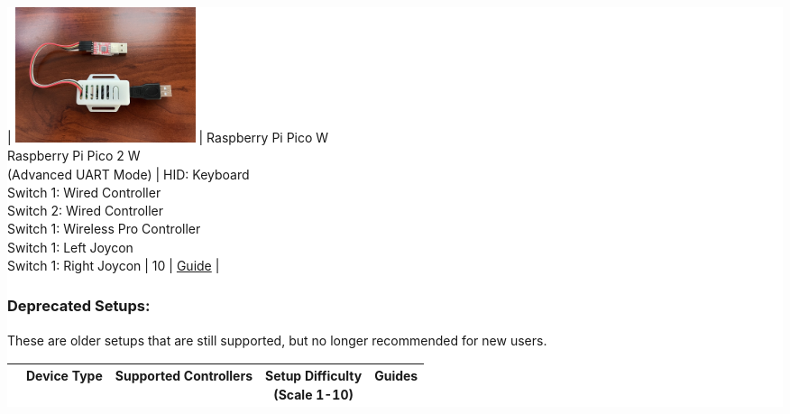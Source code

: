 | <img src="SetupGuide/Images/PicoW/ControllerSetup-PicoW-Advanced.jpg" width="200"> | Raspberry Pi Pico W<br>Raspberry Pi Pico 2 W<br>(Advanced UART Mode) | HID: Keyboard<br>Switch 1: Wired Controller<br>Switch 2: Wired Controller<br>Switch 1: Wireless Pro Controller<br>Switch 1: Left Joycon<br>Switch 1: Right Joycon | 10 | [Guide](SetupGuide/Controllers/Controller-PicoW-Advanced.md) |

### Deprecated Setups:

These are older setups that are still supported, but no longer recommended for new users.

| | **Device Type** | **Supported Controllers** | **Setup Difficulty<br>(Scale 1-10)** | **Guides** |
| --- | --- | --- | --- | --- |